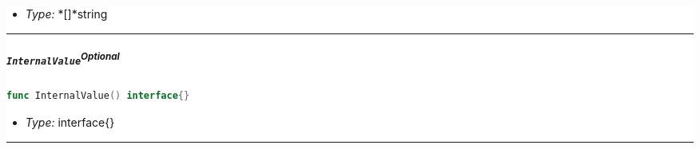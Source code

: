 - *Type:* *[]*string

---

##### `InternalValue`<sup>Optional</sup> <a name="InternalValue" id="@cdktf/provider-kubernetes.roleV1.RoleV1RuleOutputReference.property.internalValue"></a>

```go
func InternalValue() interface{}
```

- *Type:* interface{}

---



